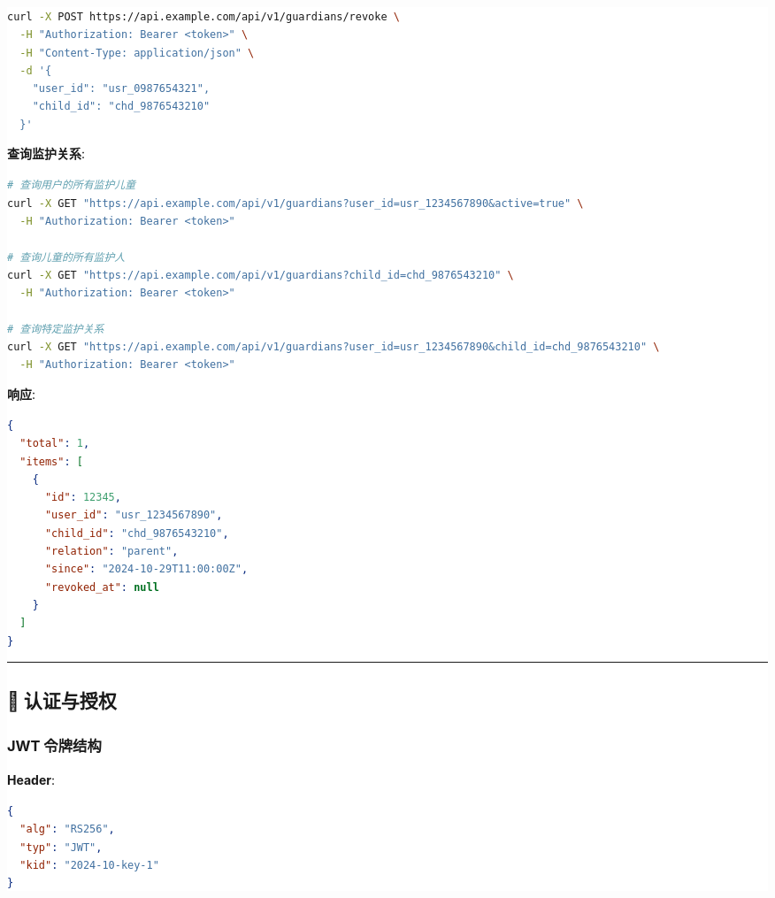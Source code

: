 ```bash
curl -X POST https://api.example.com/api/v1/guardians/revoke \
  -H "Authorization: Bearer <token>" \
  -H "Content-Type: application/json" \
  -d '{
    "user_id": "usr_0987654321",
    "child_id": "chd_9876543210"
  }'
```

**查询监护关系**:

```bash
# 查询用户的所有监护儿童
curl -X GET "https://api.example.com/api/v1/guardians?user_id=usr_1234567890&active=true" \
  -H "Authorization: Bearer <token>"

# 查询儿童的所有监护人
curl -X GET "https://api.example.com/api/v1/guardians?child_id=chd_9876543210" \
  -H "Authorization: Bearer <token>"

# 查询特定监护关系
curl -X GET "https://api.example.com/api/v1/guardians?user_id=usr_1234567890&child_id=chd_9876543210" \
  -H "Authorization: Bearer <token>"
```

**响应**:

```json
{
  "total": 1,
  "items": [
    {
      "id": 12345,
      "user_id": "usr_1234567890",
      "child_id": "chd_9876543210",
      "relation": "parent",
      "since": "2024-10-29T11:00:00Z",
      "revoked_at": null
    }
  ]
}
```

---

## 🔐 认证与授权

### JWT 令牌结构

**Header**:

```json
{
  "alg": "RS256",
  "typ": "JWT",
  "kid": "2024-10-key-1"
}
```
